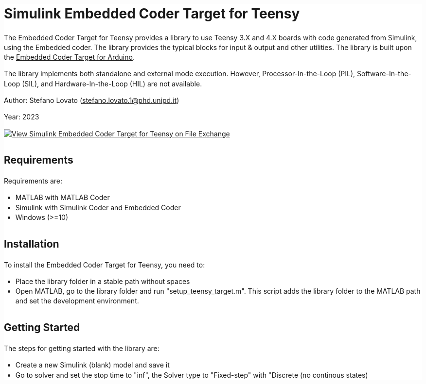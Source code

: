 # Simulink Embedded Coder Target for Teensy

The Embedded Coder Target for Teensy provides a library to use Teensy 3.X and 4.X boards with code generated from Simulink, using the Embedded coder. The library provides the typical blocks for input & output and other utilities.
The library is built upon the [Embedded Coder Target for Arduino](https://it.mathworks.com/matlabcentral/fileexchange/30277-embedded-coder-target-for-arduino).

The library implements both standalone and external mode execution. However, Processor-In-the-Loop (PIL), Software-In-the-Loop (SIL), and Hardware-In-the-Loop (HIL) are not available.

Author: Stefano Lovato (<a href="mailto:stefano.lovato.1@phd.unipd.it">stefano.lovato.1@phd.unipd.it</a>)

Year: 2023

[![View Simulink Embedded Coder Target for Teensy on File Exchange](https://www.mathworks.com/matlabcentral/images/matlab-file-exchange.svg)](https://it.mathworks.com/matlabcentral/fileexchange/135922-simulink-embedded-coder-target-for-teensy)

## Requirements

Requirements are:

* MATLAB with MATLAB Coder
* Simulink with Simulink Coder and Embedded Coder
* Windows (>=10)

## Installation

To install the Embedded Coder Target for Teensy, you need to:

* Place the library folder in a stable path without spaces
* Open MATLAB, go to the library folder and run "setup_teensy_target.m". This script adds the library folder to the MATLAB path and set the development environment.

## Getting Started

The steps for getting started with the library are:

* Create a new Simulink (blank) model and save it
* Go to solver and set the stop time to "inf", the Solver type to "Fixed-step" with "Discrete (no continous states)